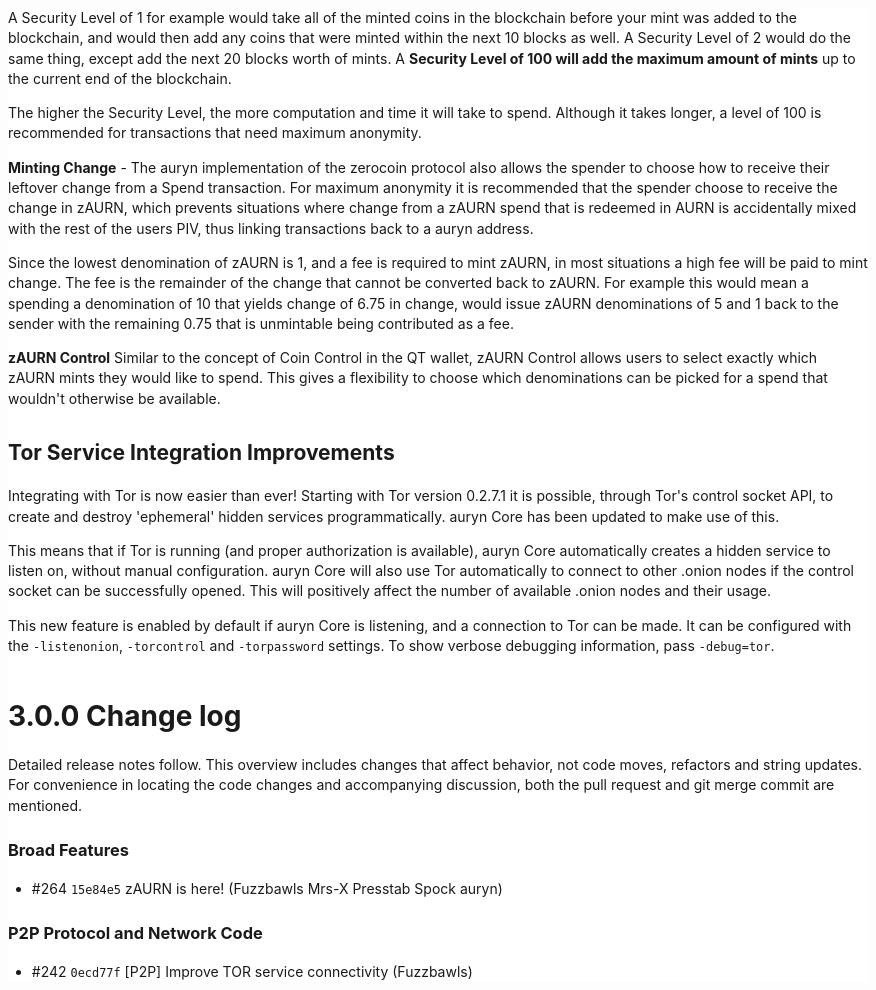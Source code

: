 A Security Level of 1 for example would take all of the minted coins in the blockchain before your mint was added to the blockchain, and would then add any coins that were minted within the next 10 blocks as well. A Security Level of 2 would do the same thing, except add the next 20 blocks worth of mints. A **Security Level of 100 will add the maximum amount of mints** up to the current end of the blockchain.

The higher the Security Level, the more computation and time it will take to spend. Although it takes longer, a level of 100 is recommended for transactions that need maximum anonymity.


**Minting Change** - The auryn implementation of the zerocoin protocol also allows the spender to choose how to receive their leftover change from a Spend transaction. For maximum anonymity it is recommended that the spender choose to receive the change in zAURN, which prevents situations where change from a zAURN spend that is redeemed in AURN is accidentally mixed with the rest of the users PIV, thus linking transactions back to a auryn address.

Since the lowest denomination of zAURN is 1, and a fee is required to mint zAURN, in most situations a high fee will be paid to mint change. The fee is the remainder of the change that cannot be converted back to zAURN. For example this would mean a spending a denomination of 10 that yields change of 6.75 in change, would issue zAURN denominations of 5 and 1 back to the sender with the remaining 0.75 that is unmintable being contributed as a fee.

**zAURN Control**
Similar to the concept of Coin Control in the QT wallet, zAURN Control allows users to select exactly which zAURN mints they would like to spend. This gives a flexibility to choose which denominations can be picked for a spend that wouldn't otherwise be available.


Tor Service Integration Improvements
---------------------

Integrating with Tor is now easier than ever! Starting with Tor version 0.2.7.1 it is possible, through Tor's control socket API, to create and destroy 'ephemeral' hidden services programmatically. auryn Core has been updated to make use of this.

This means that if Tor is running (and proper authorization is available), auryn Core automatically creates a hidden service to listen on, without manual configuration. auryn Core will also use Tor automatically to connect to other .onion nodes if the control socket can be successfully opened. This will positively affect the number of available .onion nodes and their usage.

This new feature is enabled by default if auryn Core is listening, and a connection to Tor can be made. It can be configured with the `-listenonion`, `-torcontrol` and `-torpassword` settings. To show verbose debugging information, pass `-debug=tor`.

3.0.0 Change log
=================

Detailed release notes follow. This overview includes changes that affect
behavior, not code moves, refactors and string updates. For convenience in locating
the code changes and accompanying discussion, both the pull request and
git merge commit are mentioned.

### Broad Features
- #264 `15e84e5` zAURN is here! (Fuzzbawls Mrs-X Presstab Spock auryn)

### P2P Protocol and Network Code
- #242 `0ecd77f` [P2P] Improve TOR service connectivity (Fuzzbawls)
